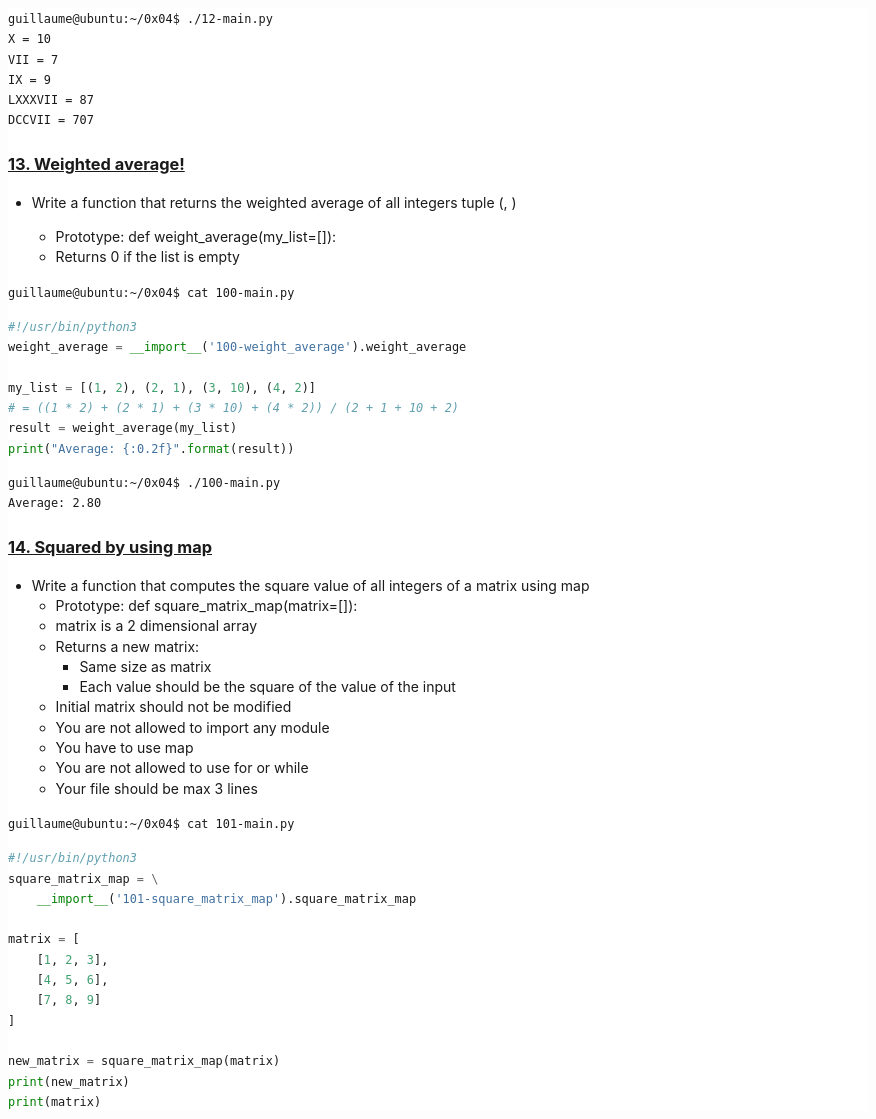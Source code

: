 ```sh
guillaume@ubuntu:~/0x04$ ./12-main.py
X = 10
VII = 7
IX = 9
LXXXVII = 87
DCCVII = 707
```

### [13. Weighted average!](./100-weight_average.py)

- Write a function that returns the weighted average of all integers tuple (<score>, <weight>)
  - Prototype: def weight_average(my_list=[]):
  - Returns 0 if the list is empty

```sh
guillaume@ubuntu:~/0x04$ cat 100-main.py
```

```python
#!/usr/bin/python3
weight_average = __import__('100-weight_average').weight_average

my_list = [(1, 2), (2, 1), (3, 10), (4, 2)]
# = ((1 * 2) + (2 * 1) + (3 * 10) + (4 * 2)) / (2 + 1 + 10 + 2)
result = weight_average(my_list)
print("Average: {:0.2f}".format(result))

```

```sh
guillaume@ubuntu:~/0x04$ ./100-main.py
Average: 2.80
```

### [14. Squared by using map](./101-square_matrix_map.py)

- Write a function that computes the square value of all integers of a matrix using map
  - Prototype: def square_matrix_map(matrix=[]):
  - matrix is a 2 dimensional array
  - Returns a new matrix:
    - Same size as matrix
    - Each value should be the square of the value of the input
  - Initial matrix should not be modified
  - You are not allowed to import any module
  - You have to use map
  - You are not allowed to use for or while
  - Your file should be max 3 lines

```sh
guillaume@ubuntu:~/0x04$ cat 101-main.py
```

```python
#!/usr/bin/python3
square_matrix_map = \
    __import__('101-square_matrix_map').square_matrix_map

matrix = [
    [1, 2, 3],
    [4, 5, 6],
    [7, 8, 9]
]

new_matrix = square_matrix_map(matrix)
print(new_matrix)
print(matrix)

```